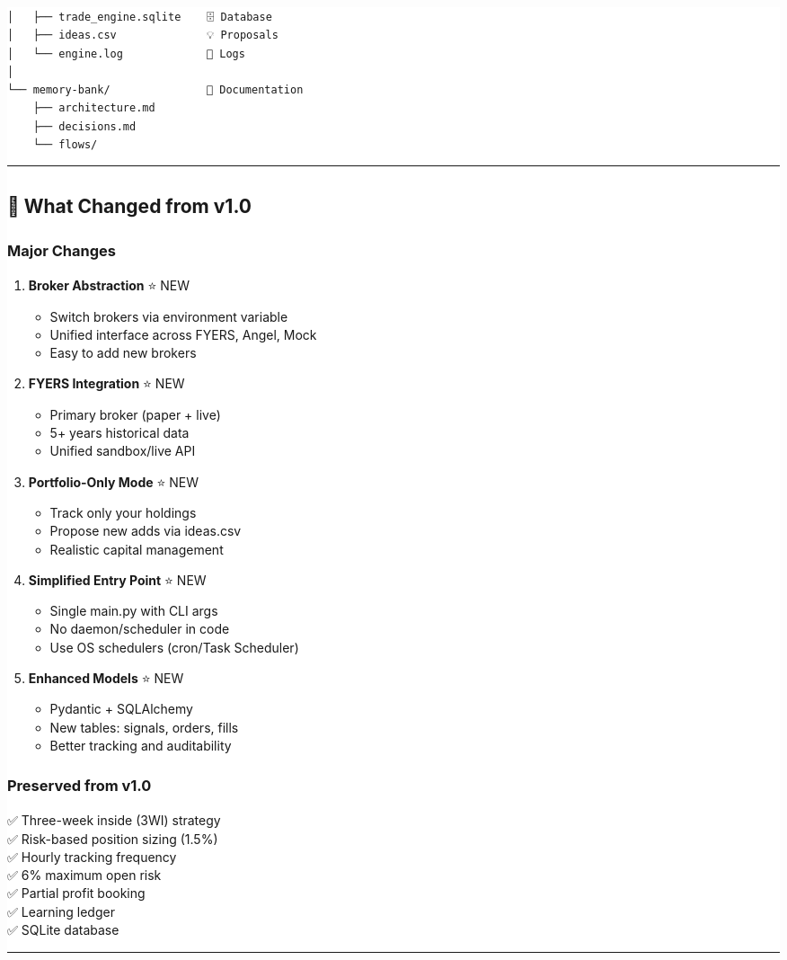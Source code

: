 ```
│   ├── trade_engine.sqlite    🗄️ Database
│   ├── ideas.csv              💡 Proposals
│   └── engine.log             📝 Logs
│
└── memory-bank/               📖 Documentation
    ├── architecture.md
    ├── decisions.md
    └── flows/
```

---

## 🔧 What Changed from v1.0

### Major Changes

1. **Broker Abstraction** ⭐ NEW
   - Switch brokers via environment variable
   - Unified interface across FYERS, Angel, Mock
   - Easy to add new brokers

2. **FYERS Integration** ⭐ NEW
   - Primary broker (paper + live)
   - 5+ years historical data
   - Unified sandbox/live API

3. **Portfolio-Only Mode** ⭐ NEW
   - Track only your holdings
   - Propose new adds via ideas.csv
   - Realistic capital management

4. **Simplified Entry Point** ⭐ NEW
   - Single main.py with CLI args
   - No daemon/scheduler in code
   - Use OS schedulers (cron/Task Scheduler)

5. **Enhanced Models** ⭐ NEW
   - Pydantic + SQLAlchemy
   - New tables: signals, orders, fills
   - Better tracking and auditability

### Preserved from v1.0

✅ Three-week inside (3WI) strategy  
✅ Risk-based position sizing (1.5%)  
✅ Hourly tracking frequency  
✅ 6% maximum open risk  
✅ Partial profit booking  
✅ Learning ledger  
✅ SQLite database  

---
